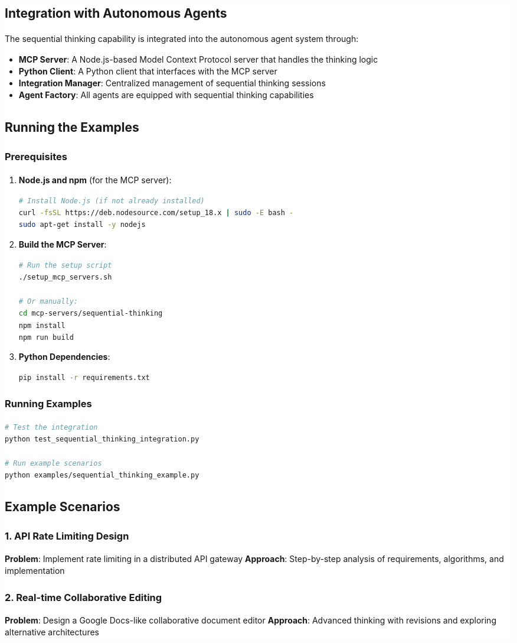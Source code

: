 ## Integration with Autonomous Agents

The sequential thinking capability is integrated into the autonomous agent system through:

- **MCP Server**: A Node.js-based Model Context Protocol server that handles the thinking logic
- **Python Client**: A Python client that interfaces with the MCP server
- **Integration Manager**: Centralized management of sequential thinking sessions
- **Agent Factory**: All agents are equipped with sequential thinking capabilities

## Running the Examples

### Prerequisites

1. **Node.js and npm** (for the MCP server):
   ```bash
   # Install Node.js (if not already installed)
   curl -fsSL https://deb.nodesource.com/setup_18.x | sudo -E bash -
   sudo apt-get install -y nodejs
   ```

2. **Build the MCP Server**:
   ```bash
   # Run the setup script
   ./setup_mcp_servers.sh
   
   # Or manually:
   cd mcp-servers/sequential-thinking
   npm install
   npm run build
   ```

3. **Python Dependencies**:
   ```bash
   pip install -r requirements.txt
   ```

### Running Examples

```bash
# Test the integration
python test_sequential_thinking_integration.py

# Run example scenarios
python examples/sequential_thinking_example.py
```

## Example Scenarios

### 1. API Rate Limiting Design
**Problem**: Implement rate limiting in a distributed API gateway
**Approach**: Step-by-step analysis of requirements, algorithms, and implementation

### 2. Real-time Collaborative Editing
**Problem**: Design a Google Docs-like collaborative document editor
**Approach**: Advanced thinking with revisions and exploring alternative architectures
